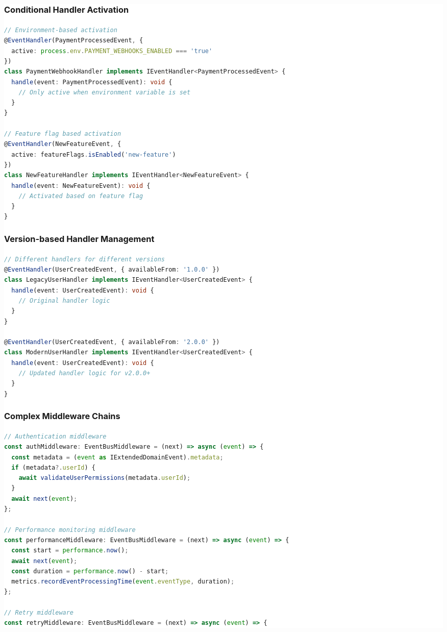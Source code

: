 ### Conditional Handler Activation

```typescript
// Environment-based activation
@EventHandler(PaymentProcessedEvent, { 
  active: process.env.PAYMENT_WEBHOOKS_ENABLED === 'true' 
})
class PaymentWebhookHandler implements IEventHandler<PaymentProcessedEvent> {
  handle(event: PaymentProcessedEvent): void {
    // Only active when environment variable is set
  }
}

// Feature flag based activation
@EventHandler(NewFeatureEvent, { 
  active: featureFlags.isEnabled('new-feature') 
})
class NewFeatureHandler implements IEventHandler<NewFeatureEvent> {
  handle(event: NewFeatureEvent): void {
    // Activated based on feature flag
  }
}
```

### Version-based Handler Management

```typescript
// Different handlers for different versions
@EventHandler(UserCreatedEvent, { availableFrom: '1.0.0' })
class LegacyUserHandler implements IEventHandler<UserCreatedEvent> {
  handle(event: UserCreatedEvent): void {
    // Original handler logic
  }
}

@EventHandler(UserCreatedEvent, { availableFrom: '2.0.0' })
class ModernUserHandler implements IEventHandler<UserCreatedEvent> {
  handle(event: UserCreatedEvent): void {
    // Updated handler logic for v2.0.0+
  }
}
```

### Complex Middleware Chains

```typescript
// Authentication middleware
const authMiddleware: EventBusMiddleware = (next) => async (event) => {
  const metadata = (event as IExtendedDomainEvent).metadata;
  if (metadata?.userId) {
    await validateUserPermissions(metadata.userId);
  }
  await next(event);
};

// Performance monitoring middleware
const performanceMiddleware: EventBusMiddleware = (next) => async (event) => {
  const start = performance.now();
  await next(event);
  const duration = performance.now() - start;
  metrics.recordEventProcessingTime(event.eventType, duration);
};

// Retry middleware
const retryMiddleware: EventBusMiddleware = (next) => async (event) => {
```